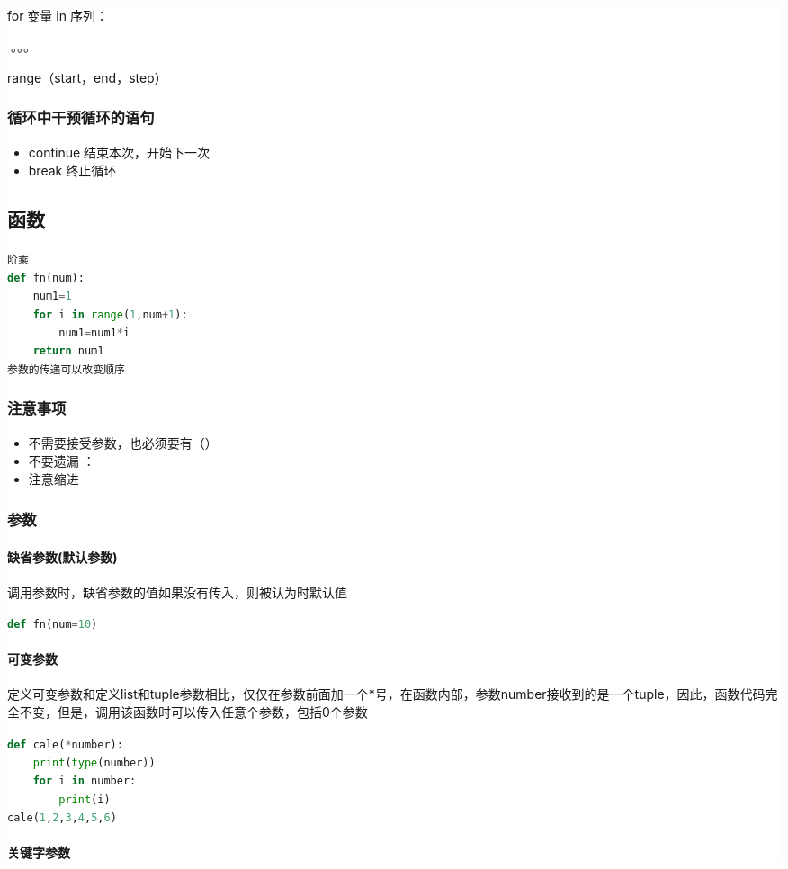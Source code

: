 

for 变量 in 序列：

​	。。。

range（start，end，step）

### 循环中干预循环的语句

- continue   结束本次，开始下一次
- break   终止循环

## 函数

```python
阶乘
def fn(num):
    num1=1
    for i in range(1,num+1):
        num1=num1*i
    return num1
参数的传递可以改变顺序
```

### 注意事项

- 不需要接受参数，也必须要有（）
- 不要遗漏 ：
- 注意缩进

### 参数

#### 缺省参数(默认参数)

调用参数时，缺省参数的值如果没有传入，则被认为时默认值

```python
def fn(num=10)
```

#### 可变参数

定义可变参数和定义list和tuple参数相比，仅仅在参数前面加一个*号，在函数内部，参数number接收到的是一个tuple，因此，函数代码完全不变，但是，调用该函数时可以传入任意个参数，包括0个参数

```python
def cale(*number):
 	print(type(number))
    for i in number:
        print(i)
cale(1,2,3,4,5,6)        
```

#### 关键字参数
